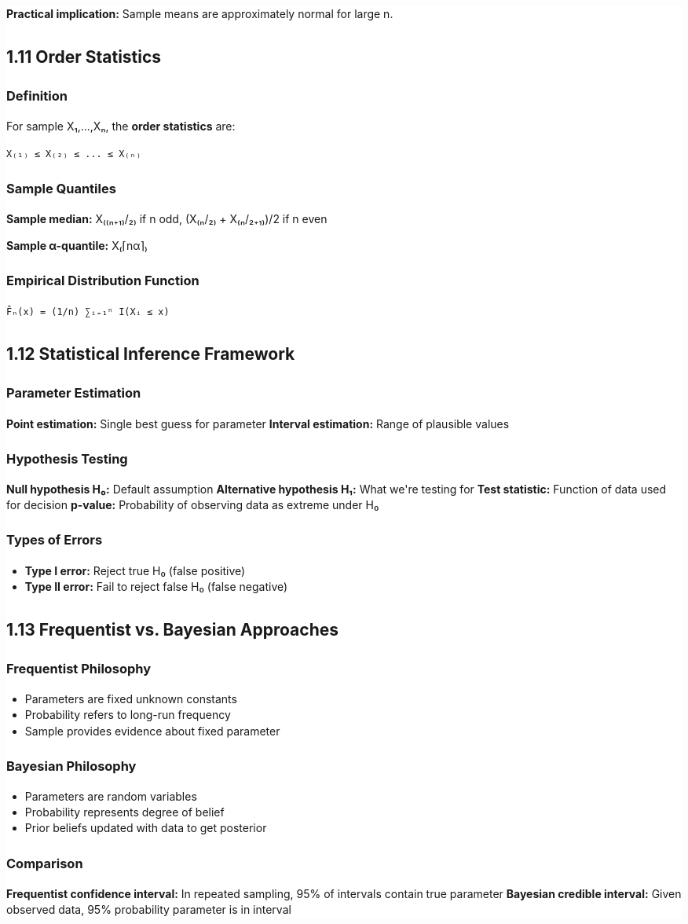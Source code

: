 **Practical implication:** Sample means are approximately normal for large n.

## 1.11 Order Statistics

### Definition
For sample X₁,...,Xₙ, the **order statistics** are:
```
X₍₁₎ ≤ X₍₂₎ ≤ ... ≤ X₍ₙ₎
```

### Sample Quantiles
**Sample median:** X₍₍ₙ₊₁₎/₂₎ if n odd, (X₍ₙ/₂₎ + X₍ₙ/₂₊₁₎)/2 if n even

**Sample α-quantile:** X₍⌈nα⌉₎

### Empirical Distribution Function
```
F̂ₙ(x) = (1/n) ∑ᵢ₌₁ⁿ I(Xᵢ ≤ x)
```

## 1.12 Statistical Inference Framework

### Parameter Estimation
**Point estimation:** Single best guess for parameter
**Interval estimation:** Range of plausible values

### Hypothesis Testing
**Null hypothesis H₀:** Default assumption
**Alternative hypothesis H₁:** What we're testing for
**Test statistic:** Function of data used for decision
**p-value:** Probability of observing data as extreme under H₀

### Types of Errors
- **Type I error:** Reject true H₀ (false positive)
- **Type II error:** Fail to reject false H₀ (false negative)

## 1.13 Frequentist vs. Bayesian Approaches

### Frequentist Philosophy
- Parameters are fixed unknown constants
- Probability refers to long-run frequency
- Sample provides evidence about fixed parameter

### Bayesian Philosophy  
- Parameters are random variables
- Probability represents degree of belief
- Prior beliefs updated with data to get posterior

### Comparison
**Frequentist confidence interval:** In repeated sampling, 95% of intervals contain true parameter
**Bayesian credible interval:** Given observed data, 95% probability parameter is in interval

